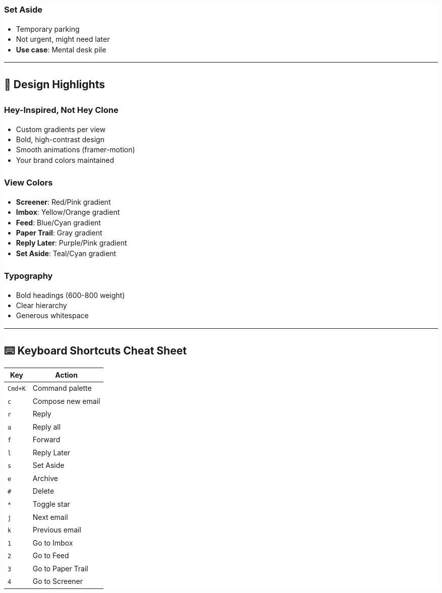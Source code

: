 ### Set Aside
- Temporary parking
- Not urgent, might need later
- **Use case**: Mental desk pile

---

## 🎨 Design Highlights

### Hey-Inspired, Not Hey Clone
- Custom gradients per view
- Bold, high-contrast design
- Smooth animations (framer-motion)
- Your brand colors maintained

### View Colors
- **Screener**: Red/Pink gradient
- **Imbox**: Yellow/Orange gradient
- **Feed**: Blue/Cyan gradient
- **Paper Trail**: Gray gradient
- **Reply Later**: Purple/Pink gradient
- **Set Aside**: Teal/Cyan gradient

### Typography
- Bold headings (600-800 weight)
- Clear hierarchy
- Generous whitespace

---

## ⌨️ Keyboard Shortcuts Cheat Sheet

| Key | Action |
|-----|--------|
| `Cmd+K` | Command palette |
| `c` | Compose new email |
| `r` | Reply |
| `a` | Reply all |
| `f` | Forward |
| `l` | Reply Later |
| `s` | Set Aside |
| `e` | Archive |
| `#` | Delete |
| `*` | Toggle star |
| `j` | Next email |
| `k` | Previous email |
| `1` | Go to Imbox |
| `2` | Go to Feed |
| `3` | Go to Paper Trail |
| `4` | Go to Screener |